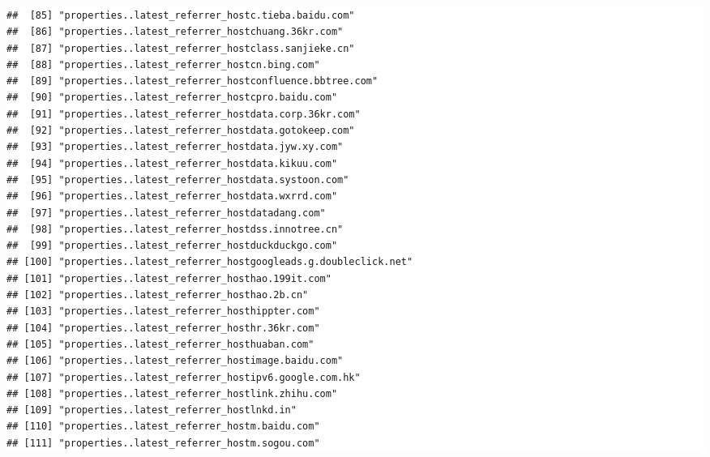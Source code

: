     ##  [85] "properties..latest_referrer_hostc.tieba.baidu.com"          
    ##  [86] "properties..latest_referrer_hostchuang.36kr.com"            
    ##  [87] "properties..latest_referrer_hostclass.sanjieke.cn"          
    ##  [88] "properties..latest_referrer_hostcn.bing.com"                
    ##  [89] "properties..latest_referrer_hostconfluence.bbtree.com"      
    ##  [90] "properties..latest_referrer_hostcpro.baidu.com"             
    ##  [91] "properties..latest_referrer_hostdata.corp.36kr.com"         
    ##  [92] "properties..latest_referrer_hostdata.gotokeep.com"          
    ##  [93] "properties..latest_referrer_hostdata.jyw.xy.com"            
    ##  [94] "properties..latest_referrer_hostdata.kikuu.com"             
    ##  [95] "properties..latest_referrer_hostdata.systoon.com"           
    ##  [96] "properties..latest_referrer_hostdata.wxrrd.com"             
    ##  [97] "properties..latest_referrer_hostdatadang.com"               
    ##  [98] "properties..latest_referrer_hostdss.innotree.cn"            
    ##  [99] "properties..latest_referrer_hostduckduckgo.com"             
    ## [100] "properties..latest_referrer_hostgoogleads.g.doubleclick.net"
    ## [101] "properties..latest_referrer_hosthao.199it.com"              
    ## [102] "properties..latest_referrer_hosthao.2b.cn"                  
    ## [103] "properties..latest_referrer_hosthippter.com"                
    ## [104] "properties..latest_referrer_hosthr.36kr.com"                
    ## [105] "properties..latest_referrer_hosthuaban.com"                 
    ## [106] "properties..latest_referrer_hostimage.baidu.com"            
    ## [107] "properties..latest_referrer_hostipv6.google.com.hk"         
    ## [108] "properties..latest_referrer_hostlink.zhihu.com"             
    ## [109] "properties..latest_referrer_hostlnkd.in"                    
    ## [110] "properties..latest_referrer_hostm.baidu.com"                
    ## [111] "properties..latest_referrer_hostm.sogou.com"                